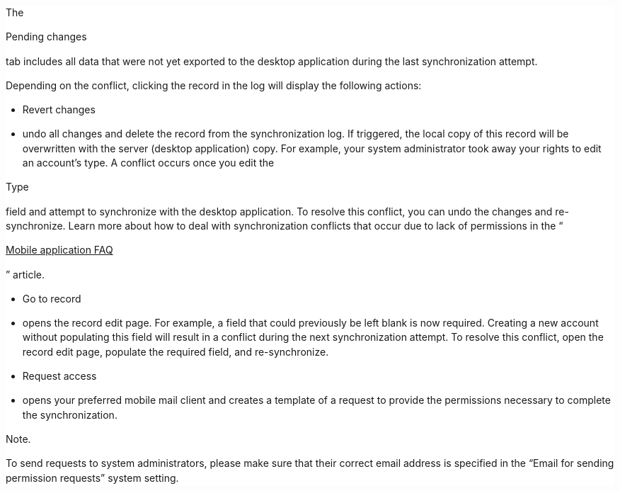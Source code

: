 

 The
 
 Pending changes
 
 tab includes all data that were not yet exported to the desktop application during the last synchronization attempt.
 



 Depending on the conflict, clicking the record in the log will display the following actions:
 


* Revert changes
 
 - undo all changes and delete the record from the synchronization log. If triggered, the local copy of this record will be overwritten with the server (desktop application) copy. For example, your system administrator took away your rights to edit an account’s type. A conflict occurs once you edit the
 
 Type
 
 field and attempt to synchronize with the desktop application. To resolve this conflict, you can undo the changes and re-synchronize. Learn more about how to deal with synchronization conflicts that occur due to lack of permissions in the “
 
[Mobile application FAQ](/docs/8-0/user/platform_basics/mobile_app/faq/mobile_application_faq#title-771-2) 

 ” article.
* Go to record
 
 - opens the record edit page. For example, a field that could previously be left blank is now required. Creating a new account without populating this field will result in a conflict during the next synchronization attempt. To resolve this conflict, open the record edit page, populate the required field, and re-synchronize.
* Request access
 
 - opens your preferred mobile mail client and creates a template of a request to provide the permissions necessary to complete the synchronization.





 Note.
 
 To send requests to system administrators, please make sure that their correct email address is specified in the “Email for sending permission requests” system setting.
 





